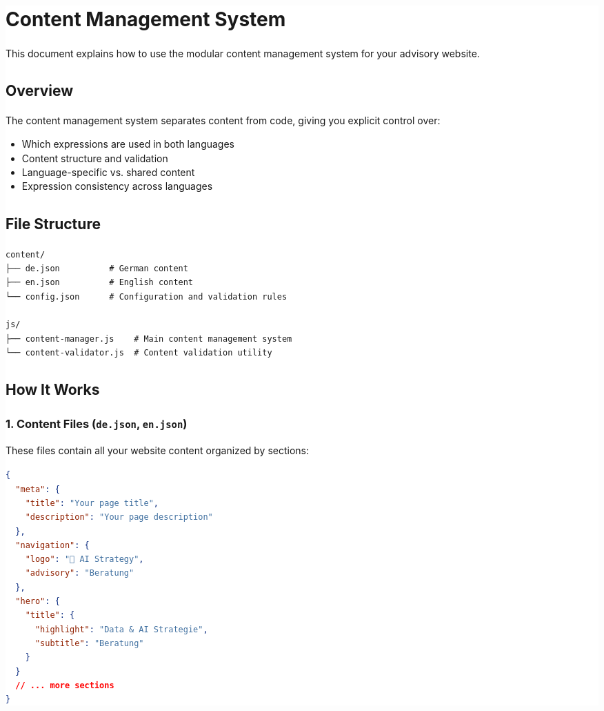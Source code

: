 # Content Management System

This document explains how to use the modular content management system for your advisory website.

## Overview

The content management system separates content from code, giving you explicit control over:
- Which expressions are used in both languages
- Content structure and validation
- Language-specific vs. shared content
- Expression consistency across languages

## File Structure

```
content/
├── de.json          # German content
├── en.json          # English content
└── config.json      # Configuration and validation rules

js/
├── content-manager.js    # Main content management system
└── content-validator.js  # Content validation utility
```

## How It Works

### 1. Content Files (`de.json`, `en.json`)

These files contain all your website content organized by sections:

```json
{
  "meta": {
    "title": "Your page title",
    "description": "Your page description"
  },
  "navigation": {
    "logo": "🧠 AI Strategy",
    "advisory": "Beratung"
  },
  "hero": {
    "title": {
      "highlight": "Data & AI Strategie",
      "subtitle": "Beratung"
    }
  }
  // ... more sections
}
```
